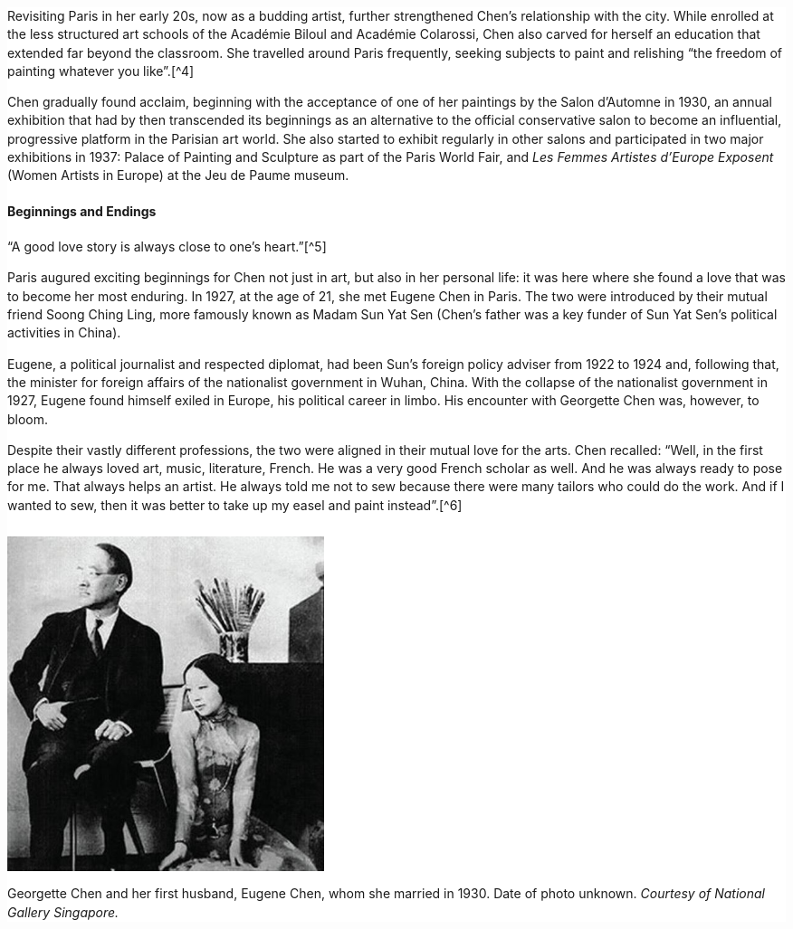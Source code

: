Revisiting Paris in her early 20s, now as a budding artist, further strengthened Chen’s relationship with the city. While enrolled at the less structured art schools of the Académie Biloul and Académie Colarossi, Chen also carved for herself an education that extended far beyond the classroom. She travelled around Paris frequently, seeking subjects to paint and relishing “the freedom of painting whatever you like”.[^4]

Chen gradually found acclaim, beginning with the acceptance of one of her paintings by the Salon d’Automne in 1930, an annual exhibition that had by then transcended its beginnings as an alternative to the official conservative salon to become an influential, progressive platform in the Parisian art world. She also started to exhibit regularly in other salons and participated in two major exhibitions in 1937: Palace of Painting and Sculpture as part of the Paris World Fair, and *Les Femmes Artistes d’Europe Exposent* (Women Artists in Europe) at the Jeu de Paume museum.

#### **Beginnings and Endings**

“A good love story is always close to one’s heart.”[^5]

Paris augured exciting beginnings for Chen not just in art, but also in her personal life: it was here where she found a love that was to become her most enduring. In 1927, at the age of 21, she met Eugene Chen in Paris. The two were introduced by their mutual friend Soong Ching Ling, more famously known as Madam Sun Yat Sen (Chen’s father was a key funder of Sun Yat Sen’s political activities in China).

Eugene, a political journalist and respected diplomat, had been Sun’s foreign policy adviser from 1922 to 1924 and, following that, the minister for foreign affairs of the nationalist government in Wuhan, China. With the collapse of the nationalist government in 1927, Eugene found himself exiled in Europe, his political career in limbo. His encounter with Georgette Chen was, however, to bloom.

Despite their vastly different professions, the two were aligned in their mutual love for the arts. Chen recalled: “Well, in the first place he always loved art, music, literature, French. He was a very good French scholar as well. And he was always ready to pose for me. That always helps an artist. He always told me not to sew because there were many tailors who could do the work. And if I wanted to sew, then it was better to take up my easel and paint instead”.[^6]

<img style="width: 350px; height: 390px;" src="/images/Vol-15-issue-2/artist-extraordinaire/Artisty.JPG">
<div style="background-color: white;">Georgette Chen and her first husband, Eugene Chen, whom she married in 1930. Date of photo unknown. <i>Courtesy of National Gallery Singapore.</i></div>
